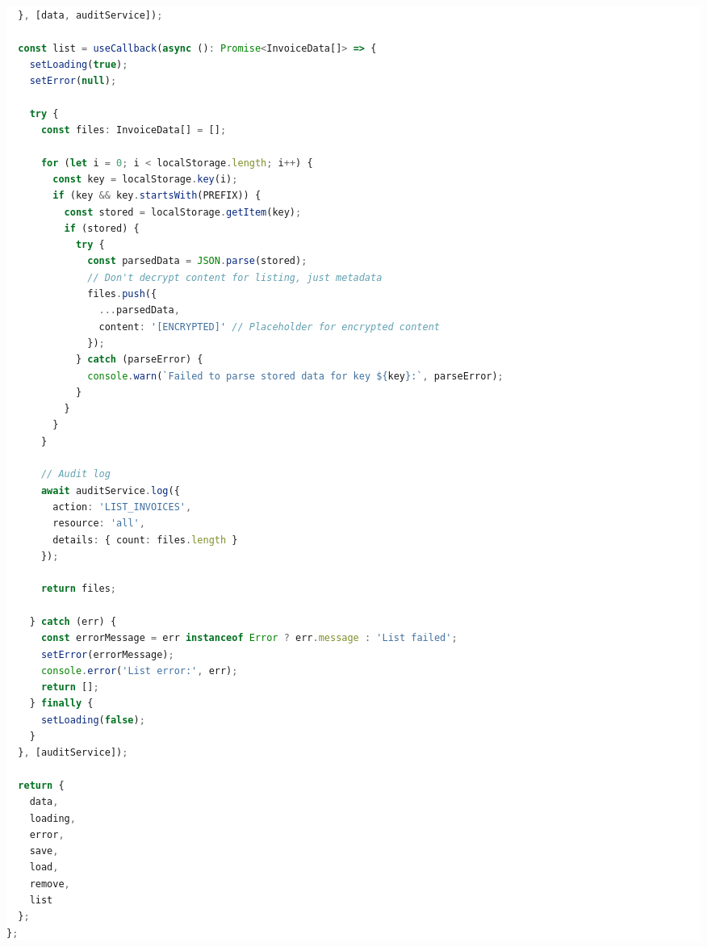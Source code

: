 ```typescript
  }, [data, auditService]);

  const list = useCallback(async (): Promise<InvoiceData[]> => {
    setLoading(true);
    setError(null);

    try {
      const files: InvoiceData[] = [];
      
      for (let i = 0; i < localStorage.length; i++) {
        const key = localStorage.key(i);
        if (key && key.startsWith(PREFIX)) {
          const stored = localStorage.getItem(key);
          if (stored) {
            try {
              const parsedData = JSON.parse(stored);
              // Don't decrypt content for listing, just metadata
              files.push({
                ...parsedData,
                content: '[ENCRYPTED]' // Placeholder for encrypted content
              });
            } catch (parseError) {
              console.warn(`Failed to parse stored data for key ${key}:`, parseError);
            }
          }
        }
      }

      // Audit log
      await auditService.log({
        action: 'LIST_INVOICES',
        resource: 'all',
        details: { count: files.length }
      });

      return files;

    } catch (err) {
      const errorMessage = err instanceof Error ? err.message : 'List failed';
      setError(errorMessage);
      console.error('List error:', err);
      return [];
    } finally {
      setLoading(false);
    }
  }, [auditService]);

  return {
    data,
    loading,
    error,
    save,
    load,
    remove,
    list
  };
};
```
